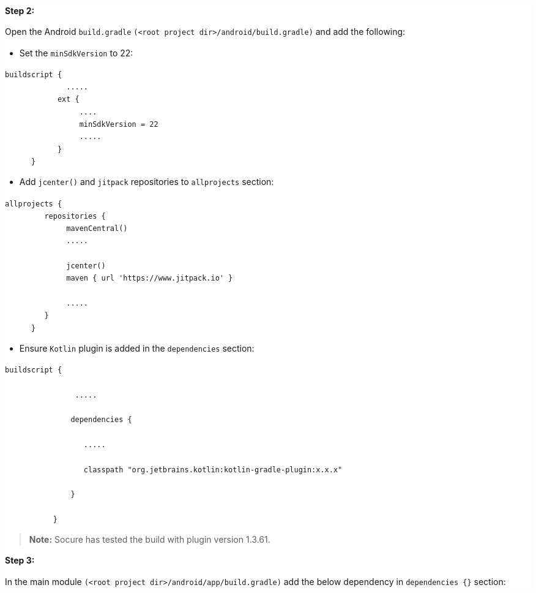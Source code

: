 **Step 2:**

Open the Android `build.gradle` `(<root project dir>/android/build.gradle)` and add the following:

* Set the `minSdkVersion` to 22:

```
buildscript {
              .....
            ext {
                 ....
                 minSdkVersion = 22 
                 .....
            }
      }
```

* Add `jcenter()` and `jitpack` repositories to `allprojects` section:

```
allprojects {
         repositories {
              mavenCentral()
              .....

              jcenter() 
              maven { url 'https://www.jitpack.io' }

              .....
         }
      }
```

* Ensure `Kotlin` plugin is added in the `dependencies` section:

```
buildscript {

                .....

               dependencies {

                  .....

                  classpath "org.jetbrains.kotlin:kotlin-gradle-plugin:x.x.x"

               }

           }
```

> **Note:** Socure has tested the build with plugin version 1.3.61.


**Step 3:**

In the main module `(<root project dir>/android/app/build.gradle)` add the below dependency
in `dependencies {}` section:

